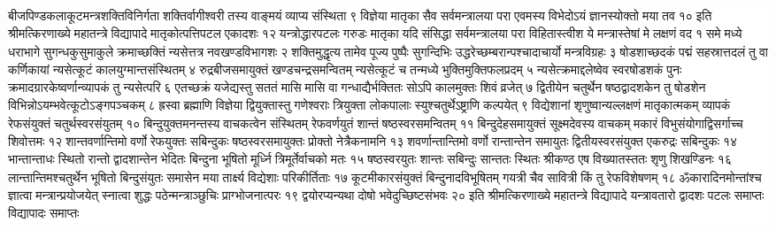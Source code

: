 बीजपिण्डकलाकूटमन्त्रशक्तिविनिर्गता
शक्तिर्वागीश्वरी तस्य वाङ्मयं व्याप्य संस्थिता ९ विज्ञेया मातृका सैव
सर्वमन्त्रालया परा एवमस्य विभेदोऽयं ज्ञानस्योक्तो मया तव १० इति
श्रीमत्किरणाख्ये महातन्त्रे विद्यापादे मातृकोत्पत्तिपटल एकादशः १२
यन्त्रोद्धारपटलः गरुडः मातृका यदि संसिद्धा सर्वमन्त्रालया परा
विहितास्त्वीश ये मन्त्रास्तेषां मे लक्षणं वद १ समे मध्ये धराभागे
सुगन्धकुसुमाकुले क्रमाच्छक्तिं न्यसेत्तत्र नवखण्डविभागशः २
शक्तिमुद्धृत्य तामेव पूज्य पुष्पैः सुगन्दिभिः
उद्धरेच्छम्बरान्पश्चादाचार्यो
मन्त्रविग्रहः ३ षोडशाच्छदकं पद्मं सहस्रात्तदलं तु वा कर्णिकायां
न्यसेत्कूटं कालयुग्मान्तसंस्थितम् ४ रुद्रबीजसमायुक्तं
खण्डचन्द्रसमन्वितम् न्यसेत्कूटं च तन्मध्ये भुक्तिमुक्तिफलप्रदम् ५
न्यसेत्क्रमाद्दलेष्वेव स्वरषोडशकं पुनः
क्रमादग्रारकेष्वर्णान्व्यापकं
तु न्यसेत्परि ६ एतच्छक्रं यजेद्यस्तु सततं मासि मासि वा
गन्धाद्यैर्भक्तितः सोऽपि कालमुक्तः
शिवं व्रजेत् ७ द्वितीयेन चतुर्थेन षष्ठद्वादशकेन तु षोडशेन
विभिन्नोऽयम्भवेत्कूटोऽङ्गपञ्चकम् ८ ह्रस्वा
ब्रह्माणि विज्ञेया द्वियुक्तास्तु गणेश्वराः त्रियुक्ता
लोकपालाः स्युश्चतुर्थेऽष्ट्राणि कल्पयेत् ९ विद्येशानां
शृणुष्वान्यल्लक्षणं मातृकात्मकम् व्यापकं
रेफसंयुक्तं चतुर्थस्वरसंयुतम् १० बिन्दुयुक्तमनन्तस्य वाचकत्वेन
संस्थितम् रेफवर्णयुतं शान्तं षष्ठस्वरसमन्वितम् ११ बिन्दुदेहसमायुक्तं
सूक्ष्मदेवस्य वाचकम् मकारं विभुसंयोगाद्विसर्गाच्च शिवोत्तमः १२
शान्तवर्णान्तिमो वर्णो रेफयुक्तः सबिन्दुकः
षष्ठस्वरसमायुक्तः प्रोक्तो नेत्रैकनामनि १३
शवर्णान्तान्तिमो वर्णो रान्तान्तेन समायुतः
द्वितीयस्वरसंयुक्त एकरुद्रः सबिन्दुकः १४
भान्तान्ताधः स्थितो रान्तो द्वादशान्तेन भेदितः
बिन्दुना भूषितो मूर्ध्नि त्रिमूर्तेर्वाचको मतः १५ षष्ठस्वरयुतः
शान्तः सबिन्दुः सान्ततः स्थितः श्रीकण्ठ एष विख्यातस्ततः शृणु
शिखण्डिनः १६ लान्तान्तिमश्चतुर्थेन भूषितो बिन्दुसंयुतः समासेन मया
तार्क्ष्य विद्येशाः परिकीर्तिताः १७ कूटमीकारसंयुक्तं
बिन्दुनादविभूषितम् गयत्री चैव सावित्री किं तु रेफविशेषणम् १८
ॐकारादिनमोन्तांश्च ज्ञात्वा मन्त्रान्प्रयोजयेत् स्नात्वा शुद्धः
पठेन्मन्त्राञ्छुचिः प्राग्भोजनात्परः १९ द्वयोरप्यन्यथा
दोषो भवेदुच्छिष्टसंभवः २० इति श्रीमत्किरणाख्ये महातन्त्रे विद्यापादे
यन्त्रावतारो द्वादशः पटलः समाप्तः विद्यापादः समाप्तः
